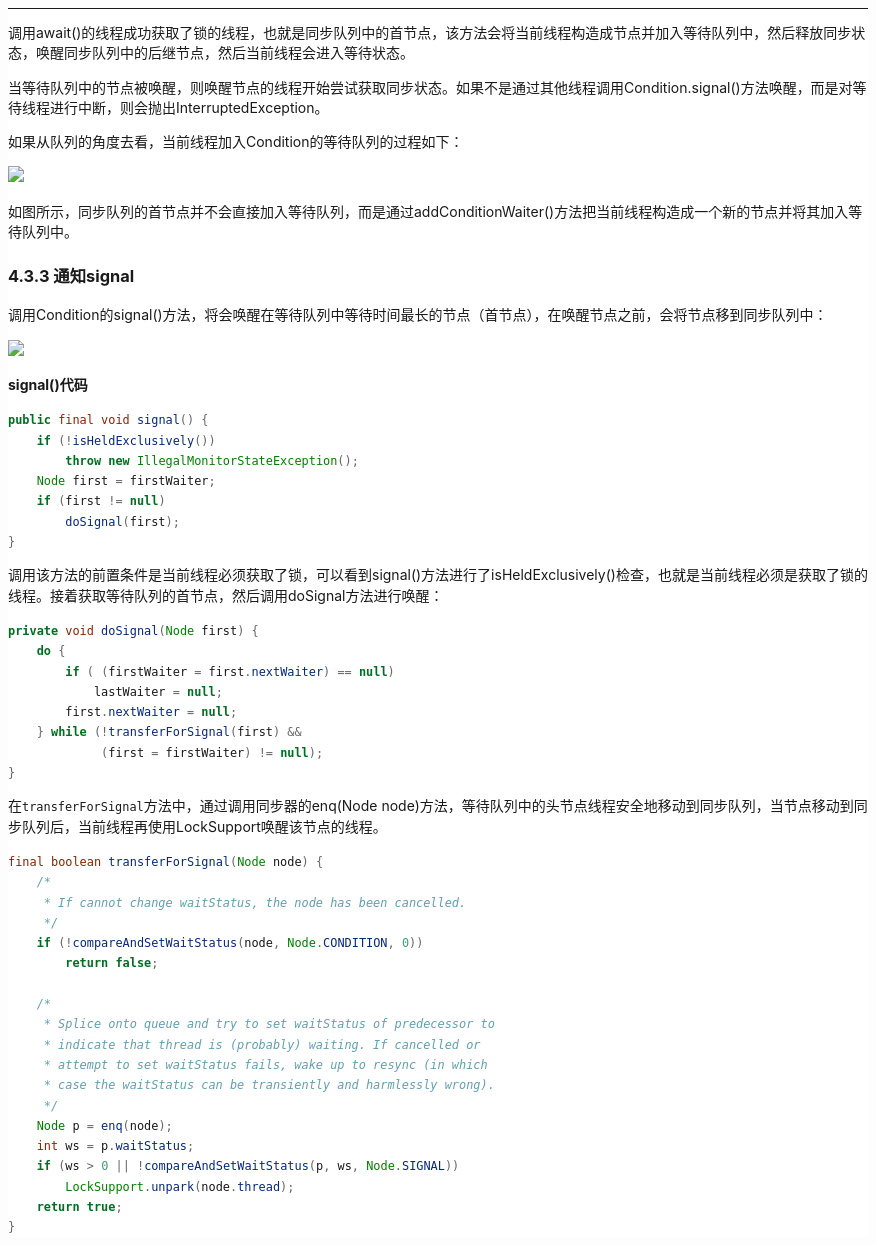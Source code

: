 ------

调用await()的线程成功获取了锁的线程，也就是同步队列中的首节点，该方法会将当前线程构造成节点并加入等待队列中，然后释放同步状态，唤醒同步队列中的后继节点，然后当前线程会进入等待状态。

当等待队列中的节点被唤醒，则唤醒节点的线程开始尝试获取同步状态。如果不是通过其他线程调用Condition.signal()方法唤醒，而是对等待线程进行中断，则会抛出InterruptedException。

如果从队列的角度去看，当前线程加入Condition的等待队列的过程如下：

![](http://mycsdnblog.work/201919061650-E.png)

如图所示，同步队列的首节点并不会直接加入等待队列，而是通过addConditionWaiter()方法把当前线程构造成一个新的节点并将其加入等待队列中。

### 4.3.3 通知signal

调用Condition的signal()方法，将会唤醒在等待队列中等待时间最长的节点（首节点），在唤醒节点之前，会将节点移到同步队列中：

![](http://mycsdnblog.work/201919061656-n.png)

**signal()代码**

```java 
public final void signal() {
    if (!isHeldExclusively())
        throw new IllegalMonitorStateException();
    Node first = firstWaiter;
    if (first != null)
        doSignal(first);
}
```

调用该方法的前置条件是当前线程必须获取了锁，可以看到signal()方法进行了isHeldExclusively()检查，也就是当前线程必须是获取了锁的线程。接着获取等待队列的首节点，然后调用doSignal方法进行唤醒：

```java
private void doSignal(Node first) {
    do {
        if ( (firstWaiter = first.nextWaiter) == null)
            lastWaiter = null;
        first.nextWaiter = null;
    } while (!transferForSignal(first) &&
             (first = firstWaiter) != null);
}
```

在`transferForSignal`方法中，通过调用同步器的enq(Node node)方法，等待队列中的头节点线程安全地移动到同步队列，当节点移动到同步队列后，当前线程再使用LockSupport唤醒该节点的线程。


```java
final boolean transferForSignal(Node node) {
    /*
     * If cannot change waitStatus, the node has been cancelled.
     */
    if (!compareAndSetWaitStatus(node, Node.CONDITION, 0))
        return false;

    /*
     * Splice onto queue and try to set waitStatus of predecessor to
     * indicate that thread is (probably) waiting. If cancelled or
     * attempt to set waitStatus fails, wake up to resync (in which
     * case the waitStatus can be transiently and harmlessly wrong).
     */
    Node p = enq(node);
    int ws = p.waitStatus;
    if (ws > 0 || !compareAndSetWaitStatus(p, ws, Node.SIGNAL))
        LockSupport.unpark(node.thread);
    return true;
}
```